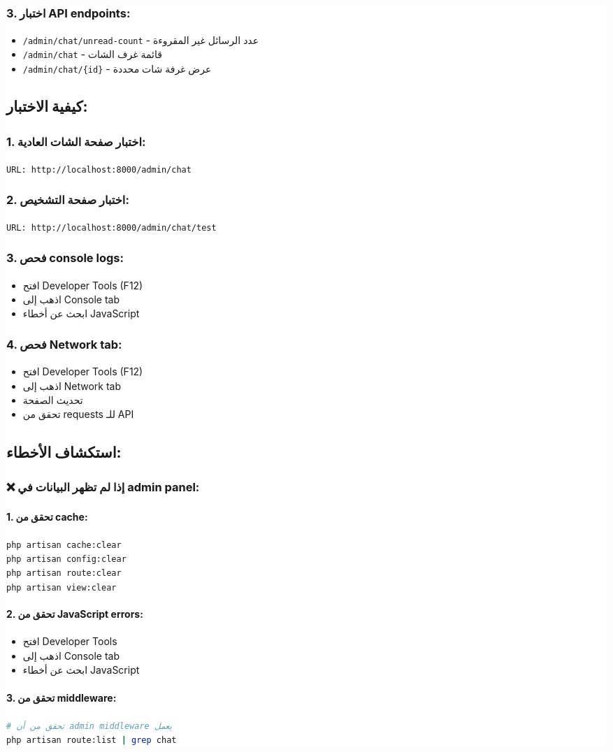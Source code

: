 ### 3. **اختبار API endpoints:**
- `/admin/chat/unread-count` - عدد الرسائل غير المقروءة
- `/admin/chat` - قائمة غرف الشات
- `/admin/chat/{id}` - عرض غرفة شات محددة

## كيفية الاختبار:

### 1. **اختبار صفحة الشات العادية:**
```
URL: http://localhost:8000/admin/chat
```

### 2. **اختبار صفحة التشخيص:**
```
URL: http://localhost:8000/admin/chat/test
```

### 3. **فحص console logs:**
- افتح Developer Tools (F12)
- اذهب إلى Console tab
- ابحث عن أخطاء JavaScript

### 4. **فحص Network tab:**
- افتح Developer Tools (F12)
- اذهب إلى Network tab
- تحديث الصفحة
- تحقق من requests للـ API

## استكشاف الأخطاء:

### ❌ **إذا لم تظهر البيانات في admin panel:**

#### 1. **تحقق من cache:**
```bash
php artisan cache:clear
php artisan config:clear
php artisan route:clear
php artisan view:clear
```

#### 2. **تحقق من JavaScript errors:**
- افتح Developer Tools
- اذهب إلى Console tab
- ابحث عن أخطاء JavaScript

#### 3. **تحقق من middleware:**
```bash
# تحقق من أن admin middleware يعمل
php artisan route:list | grep chat
```
